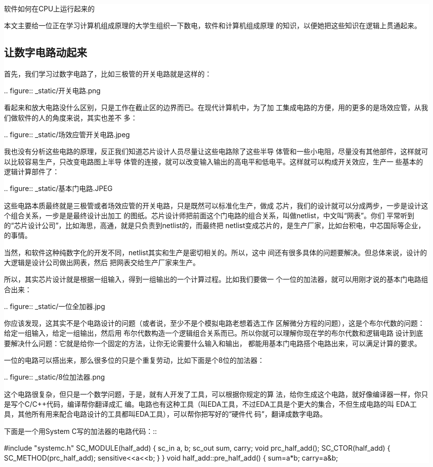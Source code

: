         
软件如何在CPU上运行起来的

本文主要给一位正在学习计算机组成原理的大学生组织一下数电，软件和计算机组成原理
的知识，以便她把这些知识在逻辑上贯通起来。

## 让数字电路动起来

首先，我们学习过数字电路了，比如三极管的开关电路就是这样的：

.. figure:: _static/开关电路.png

看起来和放大电路没什么区别，只是工作在截止区的边界而已。在现代计算机中，为了加
工集成电路的方便，用的更多的是场效应管，从我们做软件的人的角度来说，其实也差不
多：

.. figure:: _static/场效应管开关电路.jpeg

我也没有分析这些电路的原理，反正我们知道芯片设计人员尽量让这些电路除了这些半导
体管和一些小电阻，尽量没有其他部件，这样就可以比较容易生产，只改变电路图上半导
体管的连接，就可以改变输入输出的高电平和低电平。这样就可以构成开关效应，生产一
些基本的逻辑计算部件了：

.. figure:: _static/基本门电路.JPEG

这些电路本质最终就是三极管或者场效应管的开关电路，只是既然可以标准化生产，做成
芯片，我们的设计就可以分成两步，一步是设计这个组合关系，一步是是最终设计出加工
的图纸。芯片设计师把前面这个门电路的组合关系，叫做netlist，中文叫“网表”。你们
平常听到的“芯片设计公司”，比如海思，高通，就是只负责到netlist的，而最终把
netlist变成芯片的，是生产厂家，比如台积电，中芯国际等企业，的事情。

当然，和软件这种纯数字化的开发不同，netlist其实和生产是密切相关的。所以，这中
间还有很多具体的问题要解决。但总体来说，设计的大逻辑是设计公司做出网表，然后
把网表交给生产厂家来生产。

所以，其实芯片设计就是根据一组输入，得到一组输出的一个计算过程。比如我们要做一
个一位的加法器，就可以用刚才说的基本门电路组合出来：

.. figure:: _static/一位全加器.jpg

你应该发现，这其实不是个电路设计的问题（或者说，至少不是个模拟电路老想着选工作
区解微分方程的问题），这是个布尔代数的问题：给定一组输入，给定一组输出，然后用
布尔代数构造一个逻辑组合关系而已。所以你就可以理解你现在学的布尔代数和逻辑电路
设计到底要解决什么问题：它就是给你一个固定的方法，让你无论需要什么输入和输出，
都能用基本门电路搭个电路出来，可以满足计算的要求。

一位的电路可以搭出来，那么很多位的只是个重复劳动，比如下面是个8位的加法器：

.. figure:: _static/8位加法器.png

这个电路很复杂，但只是一个数学问题，于是，就有人开发了工具，可以根据你规定的算
法，给你生成这个电路，就好像编译器一样，你只是写个C/C++代码，编译帮你翻译成汇
编。电路也有这种工具（叫EDA工具，不过EDA工具是个更大的集合，不但生成电路的叫
EDA工具，其他所有用来配合电路设计的工具都叫EDA工具），可以帮你把写好的“硬件代
码”，翻译成数字电路。

下面是一个用System C写的加法器的电路代码：::

  #include "systemc.h"
  SC_MODULE(half_add) {
  sc_in<bool> a, b;
  sc_out<bool> sum, carry;
  void prc_half_add();
  SC_CTOR(half_add) {
  SC_METHOD(prc_half_add);
  sensitive<<a<<b;
  }
  }
  void half_add::pre_half_add() {
  sum=a*b;
  carry=a&b;
